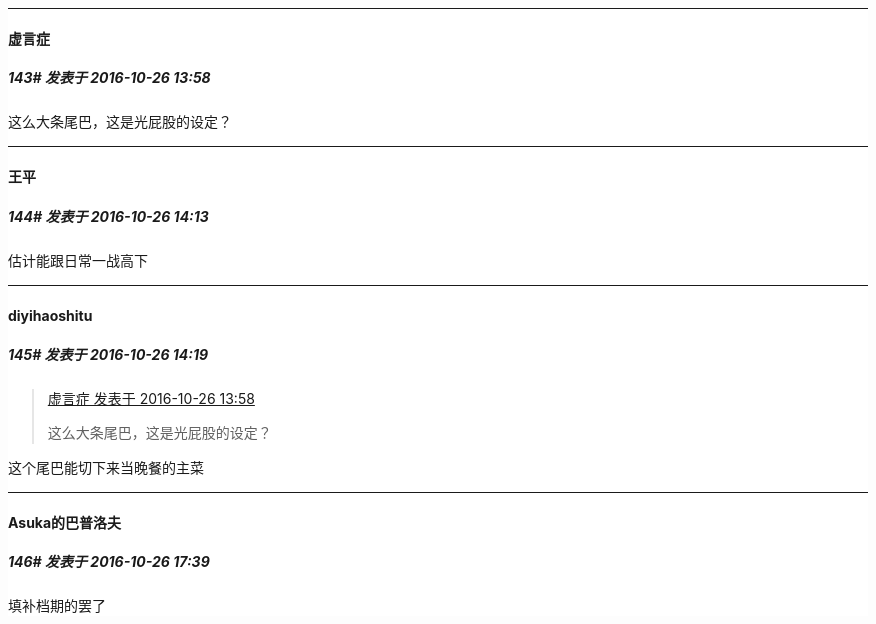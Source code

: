 





-----

####  虚言症  
##### 143#       发表于 2016-10-26 13:58




这么大条尾巴，这是光屁股的设定？







-----

####  王平  
##### 144#       发表于 2016-10-26 14:13




估计能跟日常一战高下







-----

####  diyihaoshitu  
##### 145#       发表于 2016-10-26 14:19



<blockquote><a href="httphttps://bbs.saraba1st.com/2b/forum.php?mod=redirect&amp;goto=findpost&amp;pid=33977871&amp;ptid=1342029" target="_blank">虚言症 发表于 2016-10-26 13:58</a>

这么大条尾巴，这是光屁股的设定？</blockquote>
这个尾巴能切下来当晚餐的主菜







-----

####  Asuka的巴普洛夫  
##### 146#       发表于 2016-10-26 17:39




填补档期的罢了



